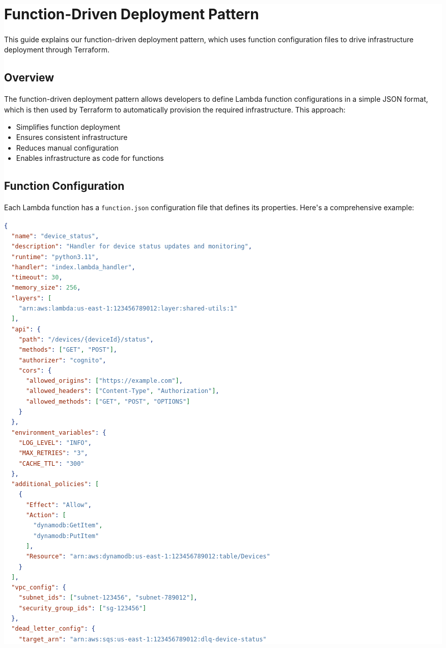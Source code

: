 # Function-Driven Deployment Pattern

This guide explains our function-driven deployment pattern, which uses function configuration files to drive infrastructure deployment through Terraform.

## Overview

The function-driven deployment pattern allows developers to define Lambda function configurations in a simple JSON format, which is then used by Terraform to automatically provision the required infrastructure. This approach:

- Simplifies function deployment
- Ensures consistent infrastructure
- Reduces manual configuration
- Enables infrastructure as code for functions

## Function Configuration

Each Lambda function has a `function.json` configuration file that defines its properties. Here's a comprehensive example:

```json
{
  "name": "device_status",
  "description": "Handler for device status updates and monitoring",
  "runtime": "python3.11",
  "handler": "index.lambda_handler",
  "timeout": 30,
  "memory_size": 256,
  "layers": [
    "arn:aws:lambda:us-east-1:123456789012:layer:shared-utils:1"
  ],
  "api": {
    "path": "/devices/{deviceId}/status",
    "methods": ["GET", "POST"],
    "authorizer": "cognito",
    "cors": {
      "allowed_origins": ["https://example.com"],
      "allowed_headers": ["Content-Type", "Authorization"],
      "allowed_methods": ["GET", "POST", "OPTIONS"]
    }
  },
  "environment_variables": {
    "LOG_LEVEL": "INFO",
    "MAX_RETRIES": "3",
    "CACHE_TTL": "300"
  },
  "additional_policies": [
    {
      "Effect": "Allow",
      "Action": [
        "dynamodb:GetItem",
        "dynamodb:PutItem"
      ],
      "Resource": "arn:aws:dynamodb:us-east-1:123456789012:table/Devices"
    }
  ],
  "vpc_config": {
    "subnet_ids": ["subnet-123456", "subnet-789012"],
    "security_group_ids": ["sg-123456"]
  },
  "dead_letter_config": {
    "target_arn": "arn:aws:sqs:us-east-1:123456789012:dlq-device-status"
```